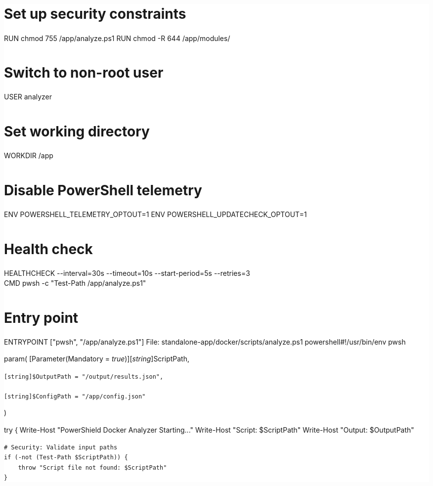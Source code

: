 # Set up security constraints

RUN chmod 755 /app/analyze.ps1
RUN chmod -R 644 /app/modules/

# Switch to non-root user

USER analyzer

# Set working directory

WORKDIR /app

# Disable PowerShell telemetry

ENV POWERSHELL_TELEMETRY_OPTOUT=1
ENV POWERSHELL_UPDATECHECK_OPTOUT=1

# Health check

HEALTHCHECK --interval=30s --timeout=10s --start-period=5s --retries=3 \
  CMD pwsh -c "Test-Path /app/analyze.ps1"

# Entry point

ENTRYPOINT ["pwsh", "/app/analyze.ps1"]
File: standalone-app/docker/scripts/analyze.ps1
powershell#!/usr/bin/env pwsh

param(
    [Parameter(Mandatory = $true)]
    [string]$ScriptPath,

    [string]$OutputPath = "/output/results.json",
    
    [string]$ConfigPath = "/app/config.json"
)

try {
    Write-Host "PowerShield Docker Analyzer Starting..."
    Write-Host "Script: $ScriptPath"
    Write-Host "Output: $OutputPath"

    # Security: Validate input paths
    if (-not (Test-Path $ScriptPath)) {
        throw "Script file not found: $ScriptPath"
    }
    